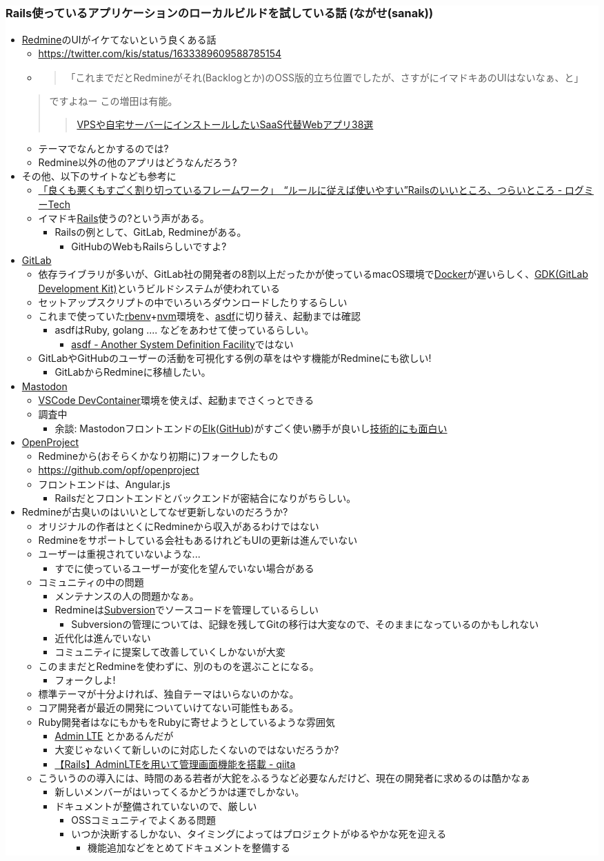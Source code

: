 ### Rails使っているアプリケーションのローカルビルドを試している話 (ながせ(sanak))

* [Redmine](https://redmine.jp/)のUIがイケてないという良くある話
    * https://twitter.com/kis/status/1633389609588785154
    * > 「これまでだとRedmineがそれ(Backlogとか)のOSS版的立ち位置でしたが、さすがにイマドキあのUIはないなぁ、と」
    > ですよねー
    > この増田は有能。
    >> [VPSや自宅サーバーにインストールしたいSaaS代替Webアプリ38選](https://anond.hatelabo.jp/20230126104427)
    * テーマでなんとかするのでは?
    * Redmine以外の他のアプリはどうなんだろう?
* その他、以下のサイトなども参考に
    * [「良くも悪くもすごく割り切っているフレームワーク」　“ルールに従えば使いやすい”Railsのいいところ、つらいところ - ログミーTech](https://logmi.jp/tech/articles/326565)
    * イマドキ[Rails](https://rubyonrails.org/)使うの?という声がある。
        * Railsの例として、GitLab, Redmineがある。
            * GitHubのWebもRailsらしいですよ?
* [GitLab](https://about.gitlab.com/)
    * 依存ライブラリが多いが、GitLab社の開発者の8割以上だったかが使っているmacOS環境で[Docker](https://www.docker.com/)が遅いらしく、[GDK(GitLab Development Kit)](https://gitlab.com/gitlab-org/gitlab-development-kit/-/blob/main/doc/index.md)というビルドシステムが使われている
    * セットアップスクリプトの中でいろいろダウンロードしたりするらしい
    * これまで使っていた[rbenv](https://github.com/rbenv/rbenv)+[nvm](https://github.com/nvm-sh/nvm)環境を、[asdf](https://asdf-vm.com/)に切り替え、起動までは確認
        * asdfはRuby, golang .... などをあわせて使っているらしい。
            * [asdf - Another System Definition Facility](https://asdf.common-lisp.dev/)ではない
    * GitLabやGitHubのユーザーの活動を可視化する例の草をはやす機能がRedmineにも欲しい!
        * GitLabからRedmineに移植したい。
* [Mastodon](https://joinmastodon.org/)
    * [VSCode DevContainer](https://code.visualstudio.com/docs/devcontainers/containers)環境を使えば、起動までさくっとできる
    * 調査中
        * 余談: Mastodonフロントエンドの[Elk](https://elk.zone/)([GitHub](https://github.com/elk-zone/elk))がすごく使い勝手が良いし[技術的にも面白い](https://github.com/elk-zone/elk#-stack)
* [OpenProject](https://www.openproject.org/)
    * Redmineから(おそらくかなり初期に)フォークしたもの
    * https://github.com/opf/openproject
    * フロントエンドは、Angular.js
        * Railsだとフロントエンドとバックエンドが密結合になりがちらしい。
* Redmineが古臭いのはいいとしてなぜ更新しないのだろうか?
    * オリジナルの作者はとくにRedmineから収入があるわけではない
    * Redmineをサポートしている会社もあるけれどもUIの更新は進んでいない
    * ユーザーは重視されていないような...
        * すでに使っているユーザーが変化を望んでいない場合がある
    * コミュニティの中の問題
        * メンテナンスの人の問題かなぁ。
        * Redmineは[Subversion](https://subversion.apache.org/)でソースコードを管理しているらしい
            * Subversionの管理については、記録を残してGitの移行は大変なので、そのままになっているのかもしれない
        * 近代化は進んでいない
        * コミュニティに提案して改善していくしかないが大変
    * このままだとRedmineを使わずに、別のものを選ぶことになる。
        * フォークしよ!
    * 標準テーマが十分よければ、独自テーマはいらないのかな。
    * コア開発者が最近の開発についていけてない可能性もある。
    * Ruby開発者はなにもかもをRubyに寄せようとしているような雰囲気
        * [Admin LTE](https://adminlte.io/) とかあるんだが
        * 大変じゃないくて新しいのに対応したくないのではないだろうか?
        * [【Rails】AdminLTEを用いて管理画面機能を搭載 - qiita](https://qiita.com/mmaumtjgj/items/9ee5da80202c3bc3be75)
    * こういうのの導入には、時間のある若者が大鉈をふるうなど必要なんだけど、現在の開発者に求めるのは酷かなぁ
        * 新しいメンバーがはいってくるかどうかは運でしかない。
        * ドキュメントが整備されていないので、厳しい
            * OSSコミュニティでよくある問題
            * いつか決断するしかない、タイミングによってはプロジェクトがゆるやかな死を迎える
                * 機能追加などをとめてドキュメントを整備する